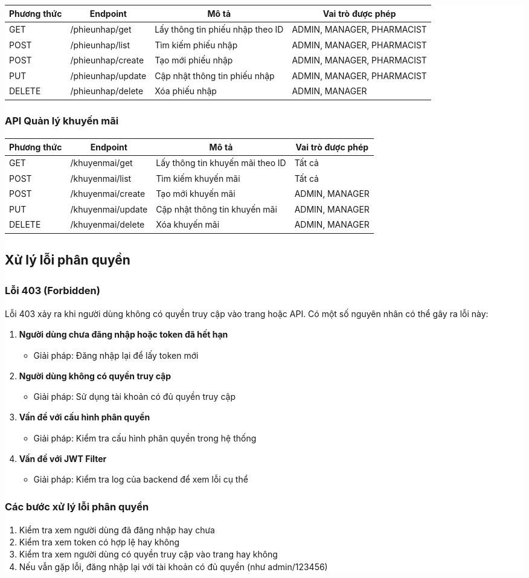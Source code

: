 | Phương thức | Endpoint | Mô tả | Vai trò được phép |
|-------------|----------|-------|-------------------|
| GET | /phieunhap/get | Lấy thông tin phiếu nhập theo ID | ADMIN, MANAGER, PHARMACIST |
| POST | /phieunhap/list | Tìm kiếm phiếu nhập | ADMIN, MANAGER, PHARMACIST |
| POST | /phieunhap/create | Tạo mới phiếu nhập | ADMIN, MANAGER, PHARMACIST |
| PUT | /phieunhap/update | Cập nhật thông tin phiếu nhập | ADMIN, MANAGER, PHARMACIST |
| DELETE | /phieunhap/delete | Xóa phiếu nhập | ADMIN, MANAGER |

### API Quản lý khuyến mãi

| Phương thức | Endpoint | Mô tả | Vai trò được phép |
|-------------|----------|-------|-------------------|
| GET | /khuyenmai/get | Lấy thông tin khuyến mãi theo ID | Tất cả |
| POST | /khuyenmai/list | Tìm kiếm khuyến mãi | Tất cả |
| POST | /khuyenmai/create | Tạo mới khuyến mãi | ADMIN, MANAGER |
| PUT | /khuyenmai/update | Cập nhật thông tin khuyến mãi | ADMIN, MANAGER |
| DELETE | /khuyenmai/delete | Xóa khuyến mãi | ADMIN, MANAGER |

## Xử lý lỗi phân quyền

### Lỗi 403 (Forbidden)

Lỗi 403 xảy ra khi người dùng không có quyền truy cập vào trang hoặc API. Có một số nguyên nhân có thể gây ra lỗi này:

1. **Người dùng chưa đăng nhập hoặc token đã hết hạn**
   - Giải pháp: Đăng nhập lại để lấy token mới

2. **Người dùng không có quyền truy cập**
   - Giải pháp: Sử dụng tài khoản có đủ quyền truy cập

3. **Vấn đề với cấu hình phân quyền**
   - Giải pháp: Kiểm tra cấu hình phân quyền trong hệ thống

4. **Vấn đề với JWT Filter**
   - Giải pháp: Kiểm tra log của backend để xem lỗi cụ thể

### Các bước xử lý lỗi phân quyền

1. Kiểm tra xem người dùng đã đăng nhập hay chưa
2. Kiểm tra xem token có hợp lệ hay không
3. Kiểm tra xem người dùng có quyền truy cập vào trang hay không
4. Nếu vẫn gặp lỗi, đăng nhập lại với tài khoản có đủ quyền (như admin/123456)
